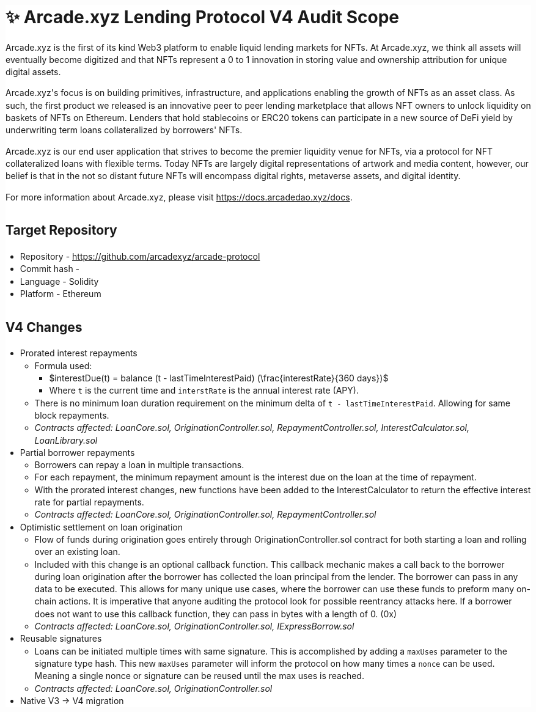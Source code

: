 # ✨ Arcade.xyz Lending Protocol V4 Audit Scope

Arcade.xyz is the first of its kind Web3 platform to enable liquid lending markets for NFTs. At Arcade.xyz, we think all assets will eventually become digitized and that NFTs represent a 0 to 1 innovation in storing value and ownership attribution for unique digital assets.

Arcade.xyz's focus is on building primitives, infrastructure, and applications enabling the growth of NFTs as an asset class. As such, the first product we released is an innovative peer to peer lending marketplace that allows NFT owners to unlock liquidity on baskets of NFTs on Ethereum. Lenders that hold stablecoins or ERC20 tokens can participate in a new source of DeFi yield by underwriting term loans collateralized by borrowers' NFTs.

Arcade.xyz is our end user application that strives to become the premier liquidity venue for NFTs, via a protocol for NFT collateralized loans with flexible terms. Today NFTs are largely digital representations of artwork and media content, however, our belief is that in the not so distant future NFTs will encompass digital rights, metaverse assets, and digital identity.

For more information about Arcade.xyz, please visit https://docs.arcadedao.xyz/docs.

## Target Repository

- Repository - https://github.com/arcadexyz/arcade-protocol
- Commit hash - <insert-final-hash-here>
- Language - Solidity
- Platform - Ethereum

## V4 Changes

- Prorated interest repayments
  - Formula used:
    - $interestDue(t) = balance (t - lastTimeInterestPaid) (\frac{interestRate}{360 days})$
    - Where `t` is the current time and `interstRate` is the annual interest rate (APY).
  - There is no minimum loan duration requirement on the minimum delta of `t - lastTimeInterestPaid`. Allowing for same block repayments.
  - _Contracts affected: LoanCore.sol, OriginationController.sol, RepaymentController.sol, InterestCalculator.sol, LoanLibrary.sol_
- Partial borrower repayments
  - Borrowers can repay a loan in multiple transactions.
  - For each repayment, the minimum repayment amount is the interest due on the loan at the time of repayment.
  - With the prorated interest changes, new functions have been added to the InterestCalculator to return the effective interest rate for partial repayments.
  - _Contracts affected: LoanCore.sol, OriginationController.sol, RepaymentController.sol_
- Optimistic settlement on loan origination
  - Flow of funds during origination goes entirely through OriginationController.sol contract for both starting a loan and rolling over an existing loan.
  - Included with this change is an optional callback function. This callback mechanic makes a call back to the borrower during loan origination after the borrower has collected the loan principal from the lender. The borrower can pass in any data to be executed. This allows for many unique use cases, where the borrower can use these funds to preform many on-chain actions. It is imperative that anyone auditing the protocol look for possible reentrancy attacks here. If a borrower does not want to use this callback function, they can pass in bytes with a length of 0. (0x)
  - _Contracts affected: LoanCore.sol, OriginationController.sol, IExpressBorrow.sol_
- Reusable signatures
  - Loans can be initiated multiple times with same signature. This is accomplished by adding a `maxUses` parameter to the signature type hash. This new `maxUses` parameter will inform the protocol on how many times a `nonce` can be used. Meaning a single nonce or signature can be reused until the max uses is reached.
  - _Contracts affected: LoanCore.sol, OriginationController.sol_
- Native V3 -> V4 migration